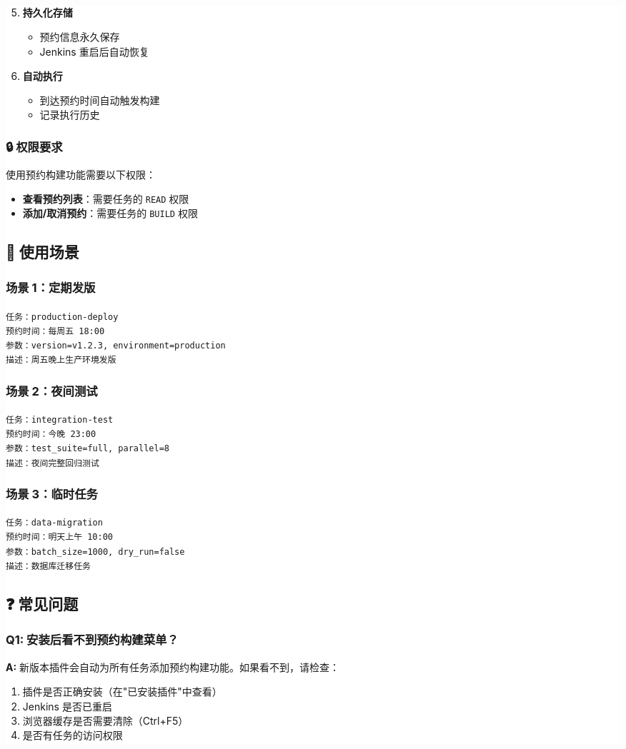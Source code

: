 5. **持久化存储**
   - 预约信息永久保存
   - Jenkins 重启后自动恢复

6. **自动执行**
   - 到达预约时间自动触发构建
   - 记录执行历史

### 🔒 权限要求

使用预约构建功能需要以下权限：

- **查看预约列表**：需要任务的 `READ` 权限
- **添加/取消预约**：需要任务的 `BUILD` 权限

## 🎯 使用场景

### 场景 1：定期发版
```
任务：production-deploy
预约时间：每周五 18:00
参数：version=v1.2.3, environment=production
描述：周五晚上生产环境发版
```

### 场景 2：夜间测试
```
任务：integration-test
预约时间：今晚 23:00
参数：test_suite=full, parallel=8
描述：夜间完整回归测试
```

### 场景 3：临时任务
```
任务：data-migration
预约时间：明天上午 10:00
参数：batch_size=1000, dry_run=false
描述：数据库迁移任务
```

## ❓ 常见问题

### Q1: 安装后看不到预约构建菜单？

**A:** 新版本插件会自动为所有任务添加预约构建功能。如果看不到，请检查：

1. 插件是否正确安装（在"已安装插件"中查看）
2. Jenkins 是否已重启
3. 浏览器缓存是否需要清除（Ctrl+F5）
4. 是否有任务的访问权限
